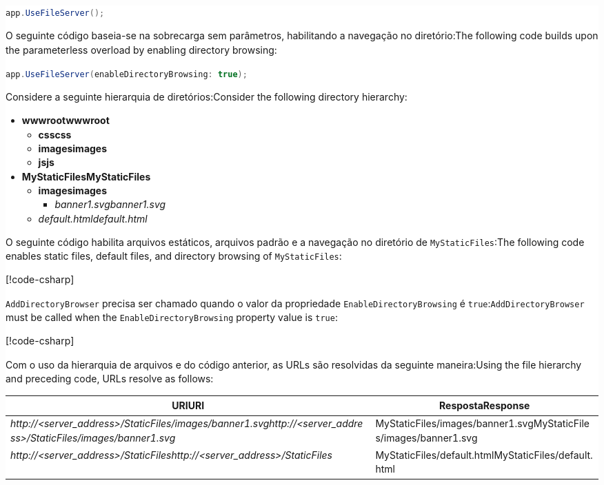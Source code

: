 ```csharp
app.UseFileServer();
```

<span data-ttu-id="b11bc-190">O seguinte código baseia-se na sobrecarga sem parâmetros, habilitando a navegação no diretório:</span><span class="sxs-lookup"><span data-stu-id="b11bc-190">The following code builds upon the parameterless overload by enabling directory browsing:</span></span>

```csharp
app.UseFileServer(enableDirectoryBrowsing: true);
```

<span data-ttu-id="b11bc-191">Considere a seguinte hierarquia de diretórios:</span><span class="sxs-lookup"><span data-stu-id="b11bc-191">Consider the following directory hierarchy:</span></span>

* <span data-ttu-id="b11bc-192">**wwwroot**</span><span class="sxs-lookup"><span data-stu-id="b11bc-192">**wwwroot**</span></span>
  * <span data-ttu-id="b11bc-193">**css**</span><span class="sxs-lookup"><span data-stu-id="b11bc-193">**css**</span></span>
  * <span data-ttu-id="b11bc-194">**images**</span><span class="sxs-lookup"><span data-stu-id="b11bc-194">**images**</span></span>
  * <span data-ttu-id="b11bc-195">**js**</span><span class="sxs-lookup"><span data-stu-id="b11bc-195">**js**</span></span>
* <span data-ttu-id="b11bc-196">**MyStaticFiles**</span><span class="sxs-lookup"><span data-stu-id="b11bc-196">**MyStaticFiles**</span></span>
  * <span data-ttu-id="b11bc-197">**images**</span><span class="sxs-lookup"><span data-stu-id="b11bc-197">**images**</span></span>
      * <span data-ttu-id="b11bc-198">*banner1.svg*</span><span class="sxs-lookup"><span data-stu-id="b11bc-198">*banner1.svg*</span></span>
  * <span data-ttu-id="b11bc-199">*default.html*</span><span class="sxs-lookup"><span data-stu-id="b11bc-199">*default.html*</span></span>

<span data-ttu-id="b11bc-200">O seguinte código habilita arquivos estáticos, arquivos padrão e a navegação no diretório de `MyStaticFiles`:</span><span class="sxs-lookup"><span data-stu-id="b11bc-200">The following code enables static files, default files, and directory browsing of `MyStaticFiles`:</span></span>

[!code-csharp[](static-files/samples/1x/StartupUseFileServer.cs?name=snippet_ConfigureMethod&highlight=5-11)]

<span data-ttu-id="b11bc-201">`AddDirectoryBrowser` precisa ser chamado quando o valor da propriedade `EnableDirectoryBrowsing` é `true`:</span><span class="sxs-lookup"><span data-stu-id="b11bc-201">`AddDirectoryBrowser` must be called when the `EnableDirectoryBrowsing` property value is `true`:</span></span>

[!code-csharp[](static-files/samples/1x/StartupUseFileServer.cs?name=snippet_ConfigureServicesMethod)]

<span data-ttu-id="b11bc-202">Com o uso da hierarquia de arquivos e do código anterior, as URLs são resolvidas da seguinte maneira:</span><span class="sxs-lookup"><span data-stu-id="b11bc-202">Using the file hierarchy and preceding code, URLs resolve as follows:</span></span>

| <span data-ttu-id="b11bc-203">URI</span><span class="sxs-lookup"><span data-stu-id="b11bc-203">URI</span></span>            |                             <span data-ttu-id="b11bc-204">Resposta</span><span class="sxs-lookup"><span data-stu-id="b11bc-204">Response</span></span>  |
| ------- | ------|
| <span data-ttu-id="b11bc-205">*http://\<server_address>/StaticFiles/images/banner1.svg*</span><span class="sxs-lookup"><span data-stu-id="b11bc-205">*http://\<server_address>/StaticFiles/images/banner1.svg*</span></span>    |      <span data-ttu-id="b11bc-206">MyStaticFiles/images/banner1.svg</span><span class="sxs-lookup"><span data-stu-id="b11bc-206">MyStaticFiles/images/banner1.svg</span></span> |
| <span data-ttu-id="b11bc-207">*http://\<server_address>/StaticFiles*</span><span class="sxs-lookup"><span data-stu-id="b11bc-207">*http://\<server_address>/StaticFiles*</span></span>             |     <span data-ttu-id="b11bc-208">MyStaticFiles/default.html</span><span class="sxs-lookup"><span data-stu-id="b11bc-208">MyStaticFiles/default.html</span></span> |
